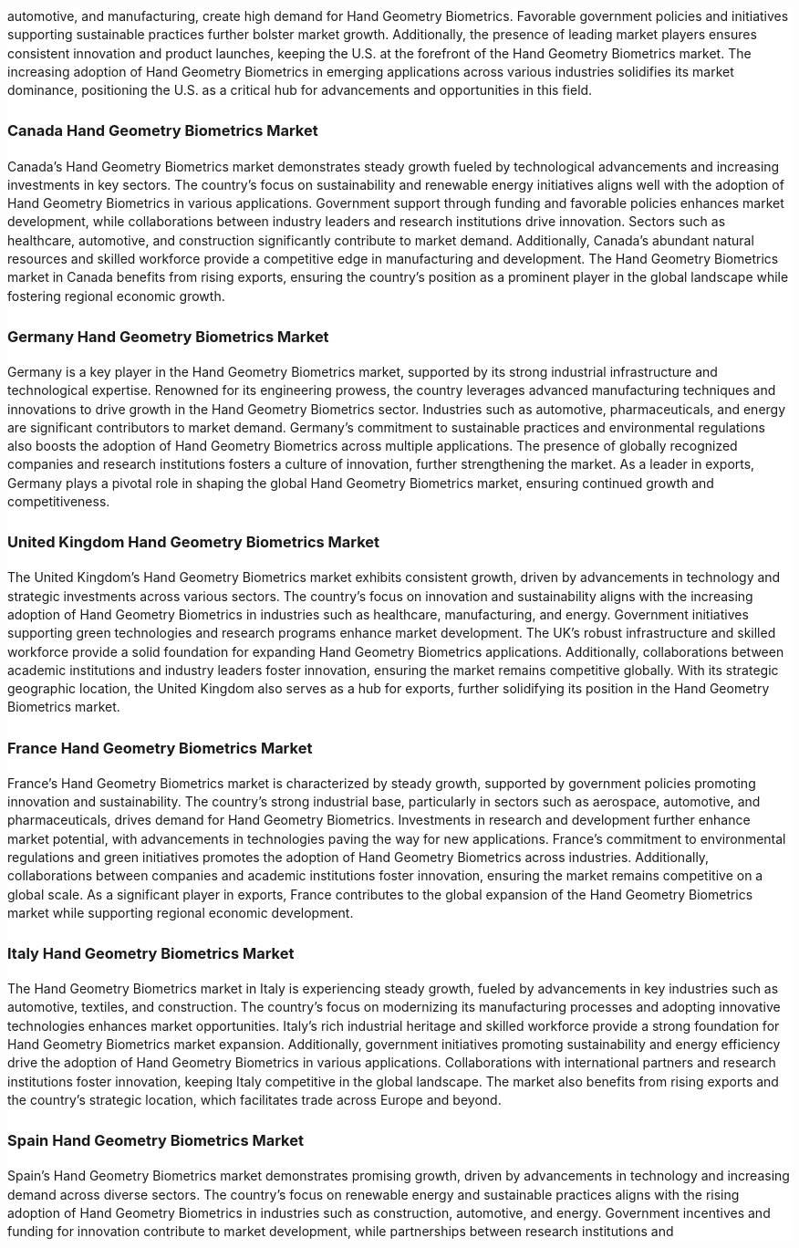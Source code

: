 automotive, and manufacturing, create high demand for Hand Geometry Biometrics. Favorable government policies and initiatives supporting sustainable practices further bolster market growth. Additionally, the presence of leading market players ensures consistent innovation and product launches, keeping the U.S. at the forefront of the Hand Geometry Biometrics market. The increasing adoption of Hand Geometry Biometrics in emerging applications across various industries solidifies its market dominance, positioning the U.S. as a critical hub for advancements and opportunities in this field.</p><h3>Canada Hand Geometry Biometrics Market</h3><p>Canada&rsquo;s Hand Geometry Biometrics market demonstrates steady growth fueled by technological advancements and increasing investments in key sectors. The country&rsquo;s focus on sustainability and renewable energy initiatives aligns well with the adoption of Hand Geometry Biometrics in various applications. Government support through funding and favorable policies enhances market development, while collaborations between industry leaders and research institutions drive innovation. Sectors such as healthcare, automotive, and construction significantly contribute to market demand. Additionally, Canada&rsquo;s abundant natural resources and skilled workforce provide a competitive edge in manufacturing and development. The Hand Geometry Biometrics market in Canada benefits from rising exports, ensuring the country&rsquo;s position as a prominent player in the global landscape while fostering regional economic growth.</p><h3>Germany Hand Geometry Biometrics Market</h3><p>Germany is a key player in the Hand Geometry Biometrics market, supported by its strong industrial infrastructure and technological expertise. Renowned for its engineering prowess, the country leverages advanced manufacturing techniques and innovations to drive growth in the Hand Geometry Biometrics sector. Industries such as automotive, pharmaceuticals, and energy are significant contributors to market demand. Germany&rsquo;s commitment to sustainable practices and environmental regulations also boosts the adoption of Hand Geometry Biometrics across multiple applications. The presence of globally recognized companies and research institutions fosters a culture of innovation, further strengthening the market. As a leader in exports, Germany plays a pivotal role in shaping the global Hand Geometry Biometrics market, ensuring continued growth and competitiveness.</p><h3>United Kingdom Hand Geometry Biometrics Market</h3><p>The United Kingdom&rsquo;s Hand Geometry Biometrics market exhibits consistent growth, driven by advancements in technology and strategic investments across various sectors. The country&rsquo;s focus on innovation and sustainability aligns with the increasing adoption of Hand Geometry Biometrics in industries such as healthcare, manufacturing, and energy. Government initiatives supporting green technologies and research programs enhance market development. The UK&rsquo;s robust infrastructure and skilled workforce provide a solid foundation for expanding Hand Geometry Biometrics applications. Additionally, collaborations between academic institutions and industry leaders foster innovation, ensuring the market remains competitive globally. With its strategic geographic location, the United Kingdom also serves as a hub for exports, further solidifying its position in the Hand Geometry Biometrics market.</p><h3>France Hand Geometry Biometrics Market</h3><p>France&rsquo;s Hand Geometry Biometrics market is characterized by steady growth, supported by government policies promoting innovation and sustainability. The country&rsquo;s strong industrial base, particularly in sectors such as aerospace, automotive, and pharmaceuticals, drives demand for Hand Geometry Biometrics. Investments in research and development further enhance market potential, with advancements in technologies paving the way for new applications. France&rsquo;s commitment to environmental regulations and green initiatives promotes the adoption of Hand Geometry Biometrics across industries. Additionally, collaborations between companies and academic institutions foster innovation, ensuring the market remains competitive on a global scale. As a significant player in exports, France contributes to the global expansion of the Hand Geometry Biometrics market while supporting regional economic development.</p><h3>Italy Hand Geometry Biometrics Market</h3><p>The Hand Geometry Biometrics market in Italy is experiencing steady growth, fueled by advancements in key industries such as automotive, textiles, and construction. The country&rsquo;s focus on modernizing its manufacturing processes and adopting innovative technologies enhances market opportunities. Italy&rsquo;s rich industrial heritage and skilled workforce provide a strong foundation for Hand Geometry Biometrics market expansion. Additionally, government initiatives promoting sustainability and energy efficiency drive the adoption of Hand Geometry Biometrics in various applications. Collaborations with international partners and research institutions foster innovation, keeping Italy competitive in the global landscape. The market also benefits from rising exports and the country&rsquo;s strategic location, which facilitates trade across Europe and beyond.</p><h3>Spain Hand Geometry Biometrics Market</h3><p>Spain&rsquo;s Hand Geometry Biometrics market demonstrates promising growth, driven by advancements in technology and increasing demand across diverse sectors. The country&rsquo;s focus on renewable energy and sustainable practices aligns with the rising adoption of Hand Geometry Biometrics in industries such as construction, automotive, and energy. Government incentives and funding for innovation contribute to market development, while partnerships between research institutions and